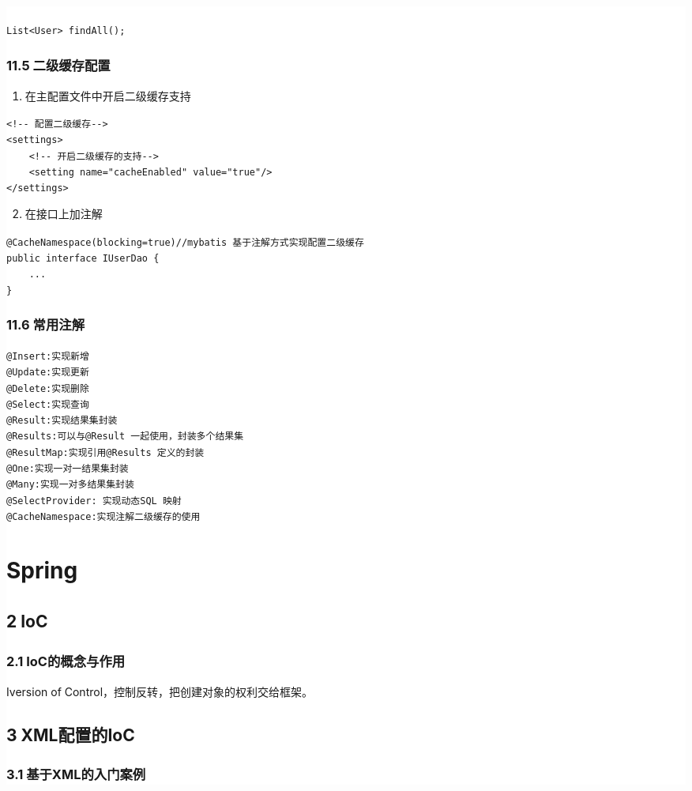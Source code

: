 ```

List<User> findAll();
```

### 11.5 二级缓存配置

1. 在主配置文件中开启二级缓存支持
```
<!-- 配置二级缓存-->
<settings>
    <!-- 开启二级缓存的支持-->
    <setting name="cacheEnabled" value="true"/>
</settings>
```

2. 在接口上加注解

```
@CacheNamespace(blocking=true)//mybatis 基于注解方式实现配置二级缓存
public interface IUserDao {
	...
}
```

### 11.6 常用注解

```
@Insert:实现新增
@Update:实现更新
@Delete:实现删除
@Select:实现查询
@Result:实现结果集封装
@Results:可以与@Result 一起使用，封装多个结果集
@ResultMap:实现引用@Results 定义的封装
@One:实现一对一结果集封装
@Many:实现一对多结果集封装
@SelectProvider: 实现动态SQL 映射
@CacheNamespace:实现注解二级缓存的使用
```

# Spring

## 2 IoC

### 2.1 IoC的概念与作用

Iversion of Control，控制反转，把创建对象的权利交给框架。

## 3 XML配置的IoC

### 3.1 基于XML的入门案例
